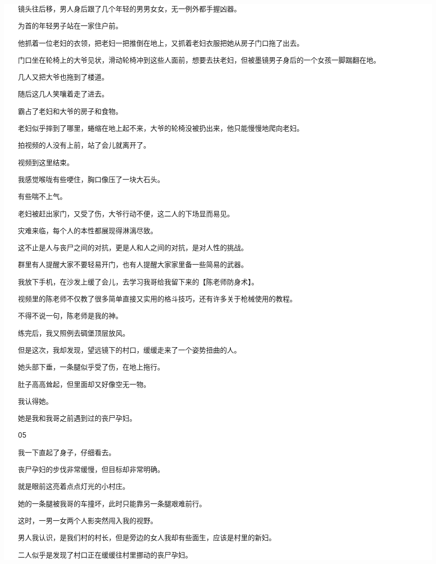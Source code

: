 &emsp;&emsp;镜头往后移，男人身后跟了几个年轻的男男女女，无一例外都手握凶器。  
  
&emsp;&emsp;为首的年轻男子站在一家住户前。  
  
&emsp;&emsp;他抓着一位老妇的衣领，把老妇一把推倒在地上，又抓着老妇衣服把她从房子门口拖了出去。  
  
&emsp;&emsp;门口坐在轮椅上的大爷见状，滑动轮椅冲到这些人面前，想要去扶老妇，但被墨镜男子身后的一个女孩一脚踹翻在地。  
  
&emsp;&emsp;几人又把大爷也拖到了楼道。  
  
&emsp;&emsp;随后这几人笑嚷着走了进去。  
  
&emsp;&emsp;霸占了老妇和大爷的房子和食物。  
  
&emsp;&emsp;老妇似乎摔到了哪里，蜷缩在地上起不来，大爷的轮椅没被扔出来，他只能慢慢地爬向老妇。  
  
&emsp;&emsp;拍视频的人没有上前，站了会儿就离开了。  
  
&emsp;&emsp;视频到这里结束。  
  
&emsp;&emsp;我感觉喉咙有些哽住，胸口像压了一块大石头。  
  
&emsp;&emsp;有些喘不上气。  
  
&emsp;&emsp;老妇被赶出家门，又受了伤，大爷行动不便，这二人的下场显而易见。  
  
&emsp;&emsp;灾难来临，每个人的本性都展现得淋漓尽致。  
  
&emsp;&emsp;这不止是人与丧尸之间的对抗，更是人和人之间的对抗，是对人性的挑战。  
  
&emsp;&emsp;群里有人提醒大家不要轻易开门，也有人提醒大家家里备一些简易的武器。  
  
&emsp;&emsp;我放下手机，在沙发上缓了会儿，去学习我哥给我留下来的【陈老师防身术】。  
  
&emsp;&emsp;视频里的陈老师不仅教了很多简单直接又实用的格斗技巧，还有许多关于枪械使用的教程。  
  
&emsp;&emsp;不得不说一句，陈老师是我的神。  
  
&emsp;&emsp;练完后，我又照例去碉堡顶层放风。  
  
&emsp;&emsp;但是这次，我却发现，望远镜下的村口，缓缓走来了一个姿势扭曲的人。  
  
&emsp;&emsp;她头部下垂，一条腿似乎受了伤，在地上拖行。  
  
&emsp;&emsp;肚子高高耸起，但里面却又好像空无一物。  
  
&emsp;&emsp;我认得她。  
  
&emsp;&emsp;她是我和我哥之前遇到过的丧尸孕妇。  
  
&emsp;&emsp;05  
  
&emsp;&emsp;我一下直起了身子，仔细看去。  
  
&emsp;&emsp;丧尸孕妇的步伐非常缓慢，但目标却非常明确。  
  
&emsp;&emsp;就是眼前这亮着点点灯光的小村庄。  
  
&emsp;&emsp;她的一条腿被我哥的车撞坏，此时只能靠另一条腿艰难前行。  
  
&emsp;&emsp;这时，一男一女两个人影突然闯入我的视野。  
  
&emsp;&emsp;男人我认识，是我们村的村长，但是旁边的女人我却有些面生，应该是村里的新妇。  
  
&emsp;&emsp;二人似乎是发现了村口正在缓缓往村里挪动的丧尸孕妇。  
  